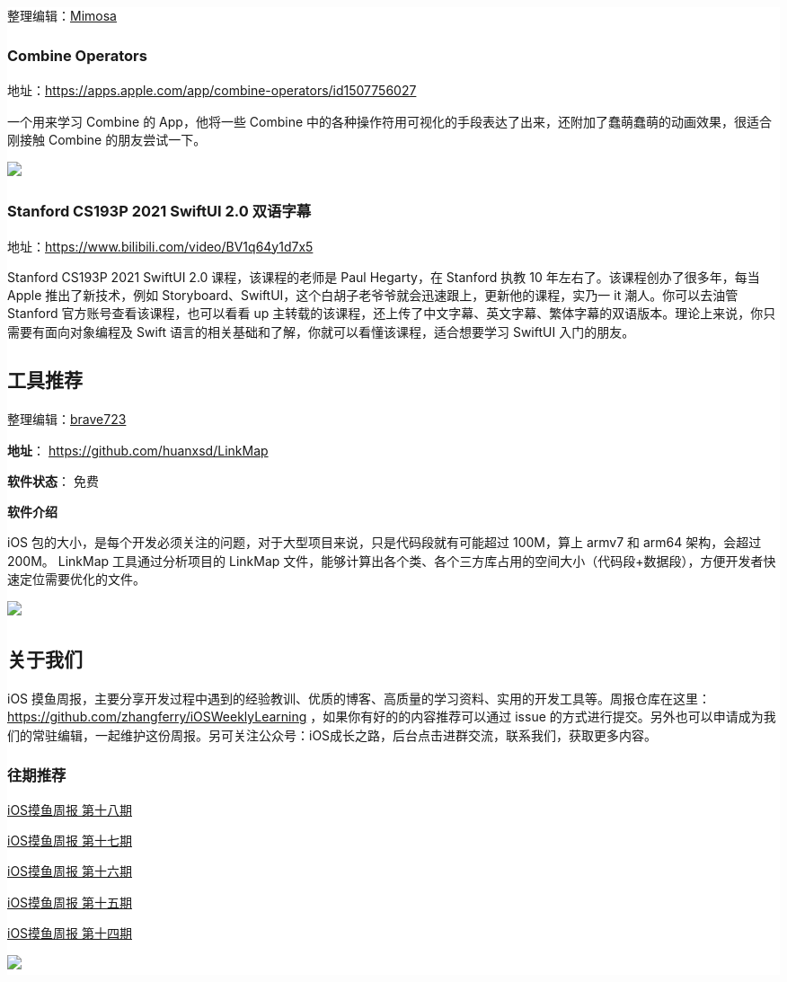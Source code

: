 整理编辑：[Mimosa](https://juejin.cn/user/1433418892590136)

### Combine Operators

地址：https://apps.apple.com/app/combine-operators/id1507756027

一个用来学习 Combine 的 App，他将一些 Combine 中的各种操作符用可视化的手段表达了出来，还附加了蠢萌蠢萌的动画效果，很适合刚接触 Combine 的朋友尝试一下。

![](https://gitee.com/zhangferry/Images/raw/master/iOSWeeklyLearning/co.png)

### Stanford CS193P 2021 SwiftUI 2.0 双语字幕

地址：https://www.bilibili.com/video/BV1q64y1d7x5

Stanford CS193P 2021 SwiftUI 2.0 课程，该课程的老师是 Paul Hegarty，在 Stanford 执教 10 年左右了。该课程创办了很多年，每当 Apple 推出了新技术，例如 Storyboard、SwiftUI，这个白胡子老爷爷就会迅速跟上，更新他的课程，实乃一 it 潮人。你可以去油管 Stanford 官方账号查看该课程，也可以看看 up 主转载的该课程，还上传了中文字幕、英文字幕、繁体字幕的双语版本。理论上来说，你只需要有面向对象编程及 Swift 语言的相关基础和了解，你就可以看懂该课程，适合想要学习 SwiftUI 入门的朋友。

## 工具推荐

整理编辑：[brave723](https://juejin.cn/user/307518984425981/posts)

**地址**： https://github.com/huanxsd/LinkMap

**软件状态**： 免费 

**软件介绍**

iOS 包的大小，是每个开发必须关注的问题，对于大型项目来说，只是代码段就有可能超过 100M，算上 armv7 和 arm64 架构，会超过 200M。 LinkMap 工具通过分析项目的 LinkMap 文件，能够计算出各个类、各个三方库占用的空间大小（代码段+数据段），方便开发者快速定位需要优化的文件。

![](https://gitee.com/zhangferry/Images/raw/master/iOSWeeklyLearning/linkmap.png)

## 关于我们

iOS 摸鱼周报，主要分享开发过程中遇到的经验教训、优质的博客、高质量的学习资料、实用的开发工具等。周报仓库在这里：https://github.com/zhangferry/iOSWeeklyLearning ，如果你有好的的内容推荐可以通过 issue 的方式进行提交。另外也可以申请成为我们的常驻编辑，一起维护这份周报。另可关注公众号：iOS成长之路，后台点击进群交流，联系我们，获取更多内容。

### 往期推荐

[iOS摸鱼周报 第十八期](https://mp.weixin.qq.com/s/JsGmu7pzYLI3Svrmk5i2cA)

[iOS摸鱼周报 第十七期](https://mp.weixin.qq.com/s/3vukUOskJzoPyES2R7rJNg)

[iOS摸鱼周报 第十六期](https://mp.weixin.qq.com/s/nuij8iKsARAF2rLwkVtA8w)

[iOS摸鱼周报 第十五期](https://mp.weixin.qq.com/s/6thW_YKforUy_EMkX0OVxA)

[iOS摸鱼周报 第十四期](https://mp.weixin.qq.com/s/br4DUrrtj9-VF-VXnTIcZw)

![](https://gitee.com/zhangferry/Images/raw/master/iOSWeeklyLearning/WechatIMG384.jpeg)
